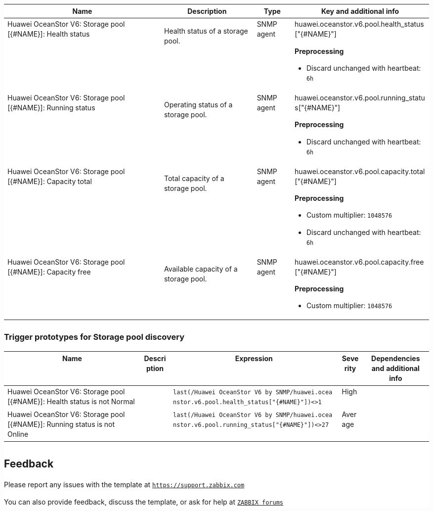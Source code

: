 |Name|Description|Type|Key and additional info|
|----|-----------|----|-----------------------|
|Huawei OceanStor V6: Storage pool [{#NAME}]: Health status|<p>Health status of a storage pool.</p>|SNMP agent|huawei.oceanstor.v6.pool.health_status["{#NAME}"]<p>**Preprocessing**</p><ul><li><p>Discard unchanged with heartbeat: `6h`</p></li></ul>|
|Huawei OceanStor V6: Storage pool [{#NAME}]: Running status|<p>Operating status of a storage pool.</p>|SNMP agent|huawei.oceanstor.v6.pool.running_status["{#NAME}"]<p>**Preprocessing**</p><ul><li><p>Discard unchanged with heartbeat: `6h`</p></li></ul>|
|Huawei OceanStor V6: Storage pool [{#NAME}]: Capacity total|<p>Total capacity of a storage pool.</p>|SNMP agent|huawei.oceanstor.v6.pool.capacity.total["{#NAME}"]<p>**Preprocessing**</p><ul><li><p>Custom multiplier: `1048576`</p></li><li><p>Discard unchanged with heartbeat: `6h`</p></li></ul>|
|Huawei OceanStor V6: Storage pool [{#NAME}]: Capacity free|<p>Available capacity of a storage pool.</p>|SNMP agent|huawei.oceanstor.v6.pool.capacity.free["{#NAME}"]<p>**Preprocessing**</p><ul><li><p>Custom multiplier: `1048576`</p></li></ul>|

### Trigger prototypes for Storage pool discovery

|Name|Description|Expression|Severity|Dependencies and additional info|
|----|-----------|----------|--------|--------------------------------|
|Huawei OceanStor V6: Storage pool [{#NAME}]: Health status is not Normal||`last(/Huawei OceanStor V6 by SNMP/huawei.oceanstor.v6.pool.health_status["{#NAME}"])<>1`|High||
|Huawei OceanStor V6: Storage pool [{#NAME}]: Running status is not Online||`last(/Huawei OceanStor V6 by SNMP/huawei.oceanstor.v6.pool.running_status["{#NAME}"])<>27`|Average||

## Feedback

Please report any issues with the template at [`https://support.zabbix.com`](https://support.zabbix.com)

You can also provide feedback, discuss the template, or ask for help at [`ZABBIX forums`](https://www.zabbix.com/forum/zabbix-suggestions-and-feedback)

